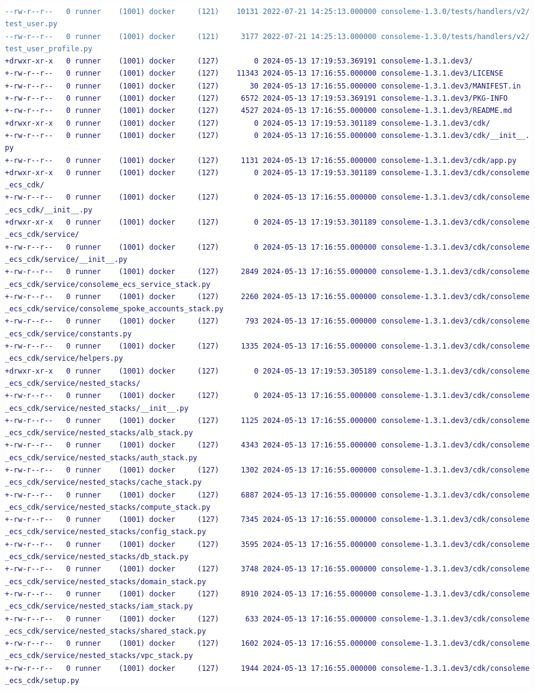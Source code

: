 ```diff
--rw-r--r--   0 runner    (1001) docker     (121)    10131 2022-07-21 14:25:13.000000 consoleme-1.3.0/tests/handlers/v2/test_user.py
--rw-r--r--   0 runner    (1001) docker     (121)     3177 2022-07-21 14:25:13.000000 consoleme-1.3.0/tests/handlers/v2/test_user_profile.py
+drwxr-xr-x   0 runner    (1001) docker     (127)        0 2024-05-13 17:19:53.369191 consoleme-1.3.1.dev3/
+-rw-r--r--   0 runner    (1001) docker     (127)    11343 2024-05-13 17:16:55.000000 consoleme-1.3.1.dev3/LICENSE
+-rw-r--r--   0 runner    (1001) docker     (127)       30 2024-05-13 17:16:55.000000 consoleme-1.3.1.dev3/MANIFEST.in
+-rw-r--r--   0 runner    (1001) docker     (127)     6572 2024-05-13 17:19:53.369191 consoleme-1.3.1.dev3/PKG-INFO
+-rw-r--r--   0 runner    (1001) docker     (127)     4527 2024-05-13 17:16:55.000000 consoleme-1.3.1.dev3/README.md
+drwxr-xr-x   0 runner    (1001) docker     (127)        0 2024-05-13 17:19:53.301189 consoleme-1.3.1.dev3/cdk/
+-rw-r--r--   0 runner    (1001) docker     (127)        0 2024-05-13 17:16:55.000000 consoleme-1.3.1.dev3/cdk/__init__.py
+-rw-r--r--   0 runner    (1001) docker     (127)     1131 2024-05-13 17:16:55.000000 consoleme-1.3.1.dev3/cdk/app.py
+drwxr-xr-x   0 runner    (1001) docker     (127)        0 2024-05-13 17:19:53.301189 consoleme-1.3.1.dev3/cdk/consoleme_ecs_cdk/
+-rw-r--r--   0 runner    (1001) docker     (127)        0 2024-05-13 17:16:55.000000 consoleme-1.3.1.dev3/cdk/consoleme_ecs_cdk/__init__.py
+drwxr-xr-x   0 runner    (1001) docker     (127)        0 2024-05-13 17:19:53.301189 consoleme-1.3.1.dev3/cdk/consoleme_ecs_cdk/service/
+-rw-r--r--   0 runner    (1001) docker     (127)        0 2024-05-13 17:16:55.000000 consoleme-1.3.1.dev3/cdk/consoleme_ecs_cdk/service/__init__.py
+-rw-r--r--   0 runner    (1001) docker     (127)     2849 2024-05-13 17:16:55.000000 consoleme-1.3.1.dev3/cdk/consoleme_ecs_cdk/service/consoleme_ecs_service_stack.py
+-rw-r--r--   0 runner    (1001) docker     (127)     2260 2024-05-13 17:16:55.000000 consoleme-1.3.1.dev3/cdk/consoleme_ecs_cdk/service/consoleme_spoke_accounts_stack.py
+-rw-r--r--   0 runner    (1001) docker     (127)      793 2024-05-13 17:16:55.000000 consoleme-1.3.1.dev3/cdk/consoleme_ecs_cdk/service/constants.py
+-rw-r--r--   0 runner    (1001) docker     (127)     1335 2024-05-13 17:16:55.000000 consoleme-1.3.1.dev3/cdk/consoleme_ecs_cdk/service/helpers.py
+drwxr-xr-x   0 runner    (1001) docker     (127)        0 2024-05-13 17:19:53.305189 consoleme-1.3.1.dev3/cdk/consoleme_ecs_cdk/service/nested_stacks/
+-rw-r--r--   0 runner    (1001) docker     (127)        0 2024-05-13 17:16:55.000000 consoleme-1.3.1.dev3/cdk/consoleme_ecs_cdk/service/nested_stacks/__init__.py
+-rw-r--r--   0 runner    (1001) docker     (127)     1125 2024-05-13 17:16:55.000000 consoleme-1.3.1.dev3/cdk/consoleme_ecs_cdk/service/nested_stacks/alb_stack.py
+-rw-r--r--   0 runner    (1001) docker     (127)     4343 2024-05-13 17:16:55.000000 consoleme-1.3.1.dev3/cdk/consoleme_ecs_cdk/service/nested_stacks/auth_stack.py
+-rw-r--r--   0 runner    (1001) docker     (127)     1302 2024-05-13 17:16:55.000000 consoleme-1.3.1.dev3/cdk/consoleme_ecs_cdk/service/nested_stacks/cache_stack.py
+-rw-r--r--   0 runner    (1001) docker     (127)     6887 2024-05-13 17:16:55.000000 consoleme-1.3.1.dev3/cdk/consoleme_ecs_cdk/service/nested_stacks/compute_stack.py
+-rw-r--r--   0 runner    (1001) docker     (127)     7345 2024-05-13 17:16:55.000000 consoleme-1.3.1.dev3/cdk/consoleme_ecs_cdk/service/nested_stacks/config_stack.py
+-rw-r--r--   0 runner    (1001) docker     (127)     3595 2024-05-13 17:16:55.000000 consoleme-1.3.1.dev3/cdk/consoleme_ecs_cdk/service/nested_stacks/db_stack.py
+-rw-r--r--   0 runner    (1001) docker     (127)     3748 2024-05-13 17:16:55.000000 consoleme-1.3.1.dev3/cdk/consoleme_ecs_cdk/service/nested_stacks/domain_stack.py
+-rw-r--r--   0 runner    (1001) docker     (127)     8910 2024-05-13 17:16:55.000000 consoleme-1.3.1.dev3/cdk/consoleme_ecs_cdk/service/nested_stacks/iam_stack.py
+-rw-r--r--   0 runner    (1001) docker     (127)      633 2024-05-13 17:16:55.000000 consoleme-1.3.1.dev3/cdk/consoleme_ecs_cdk/service/nested_stacks/shared_stack.py
+-rw-r--r--   0 runner    (1001) docker     (127)     1602 2024-05-13 17:16:55.000000 consoleme-1.3.1.dev3/cdk/consoleme_ecs_cdk/service/nested_stacks/vpc_stack.py
+-rw-r--r--   0 runner    (1001) docker     (127)     1944 2024-05-13 17:16:55.000000 consoleme-1.3.1.dev3/cdk/consoleme_ecs_cdk/setup.py
```